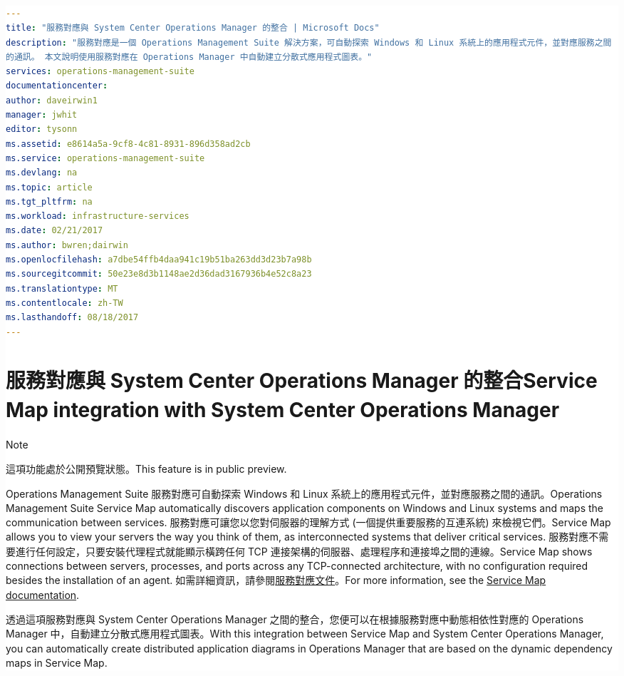 ```yaml
---
title: "服務對應與 System Center Operations Manager 的整合 | Microsoft Docs"
description: "服務對應是一個 Operations Management Suite 解決方案，可自動探索 Windows 和 Linux 系統上的應用程式元件，並對應服務之間的通訊。 本文說明使用服務對應在 Operations Manager 中自動建立分散式應用程式圖表。"
services: operations-management-suite
documentationcenter: 
author: daveirwin1
manager: jwhit
editor: tysonn
ms.assetid: e8614a5a-9cf8-4c81-8931-896d358ad2cb
ms.service: operations-management-suite
ms.devlang: na
ms.topic: article
ms.tgt_pltfrm: na
ms.workload: infrastructure-services
ms.date: 02/21/2017
ms.author: bwren;dairwin
ms.openlocfilehash: a7dbe54ffb4daa941c19b51ba263dd3d23b7a98b
ms.sourcegitcommit: 50e23e8d3b1148ae2d36dad3167936b4e52c8a23
ms.translationtype: MT
ms.contentlocale: zh-TW
ms.lasthandoff: 08/18/2017
---
```

# <a name="service-map-integration-with-system-center-operations-manager"></a><span data-ttu-id="c6b13-104">服務對應與 System Center Operations Manager 的整合</span><span class="sxs-lookup"><span data-stu-id="c6b13-104">Service Map integration with System Center Operations Manager</span></span>
  > [!NOTE]
  > <span data-ttu-id="c6b13-105">這項功能處於公開預覽狀態。</span><span class="sxs-lookup"><span data-stu-id="c6b13-105">This feature is in public preview.</span></span>
  > 
  
<span data-ttu-id="c6b13-106">Operations Management Suite 服務對應可自動探索 Windows 和 Linux 系統上的應用程式元件，並對應服務之間的通訊。</span><span class="sxs-lookup"><span data-stu-id="c6b13-106">Operations Management Suite Service Map automatically discovers application components on Windows and Linux systems and maps the communication between services.</span></span> <span data-ttu-id="c6b13-107">服務對應可讓您以您對伺服器的理解方式 (一個提供重要服務的互連系統) 來檢視它們。</span><span class="sxs-lookup"><span data-stu-id="c6b13-107">Service Map allows you to view your servers the way you think of them, as interconnected systems that deliver critical services.</span></span> <span data-ttu-id="c6b13-108">服務對應不需要進行任何設定，只要安裝代理程式就能顯示橫跨任何 TCP 連接架構的伺服器、處理程序和連接埠之間的連線。</span><span class="sxs-lookup"><span data-stu-id="c6b13-108">Service Map shows connections between servers, processes, and ports across any TCP-connected architecture, with no configuration required besides the installation of an agent.</span></span> <span data-ttu-id="c6b13-109">如需詳細資訊，請參閱[服務對應文件](operations-management-suite-service-map.md)。</span><span class="sxs-lookup"><span data-stu-id="c6b13-109">For more information, see the [Service Map documentation](operations-management-suite-service-map.md).</span></span>

<span data-ttu-id="c6b13-110">透過這項服務對應與 System Center Operations Manager 之間的整合，您便可以在根據服務對應中動態相依性對應的 Operations Manager 中，自動建立分散式應用程式圖表。</span><span class="sxs-lookup"><span data-stu-id="c6b13-110">With this integration between Service Map and System Center Operations Manager, you can automatically create distributed application diagrams in Operations Manager that are based on the dynamic dependency maps in Service Map.</span></span>
